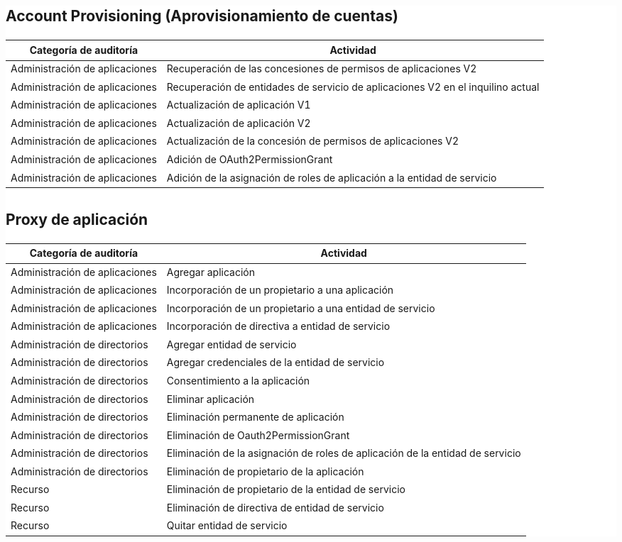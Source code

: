 


## <a name="account-provisioning"></a>Account Provisioning (Aprovisionamiento de cuentas)

|Categoría de auditoría|Actividad|
|---|---|
|Administración de aplicaciones|Recuperación de las concesiones de permisos de aplicaciones V2|
|Administración de aplicaciones|Recuperación de entidades de servicio de aplicaciones V2 en el inquilino actual|
|Administración de aplicaciones|Actualización de aplicación V1|
|Administración de aplicaciones|Actualización de aplicación V2|
|Administración de aplicaciones|Actualización de la concesión de permisos de aplicaciones V2|
|Administración de aplicaciones|Adición de OAuth2PermissionGrant|
|Administración de aplicaciones|Adición de la asignación de roles de aplicación a la entidad de servicio|

## <a name="application-proxy"></a>Proxy de aplicación

|Categoría de auditoría|Actividad|
|---|---|
|Administración de aplicaciones|Agregar aplicación|
|Administración de aplicaciones|Incorporación de un propietario a una aplicación|
|Administración de aplicaciones|Incorporación de un propietario a una entidad de servicio|
|Administración de aplicaciones|Incorporación de directiva a entidad de servicio|
|Administración de directorios|Agregar entidad de servicio|
|Administración de directorios|Agregar credenciales de la entidad de servicio|
|Administración de directorios|Consentimiento a la aplicación|
|Administración de directorios|Eliminar aplicación|
|Administración de directorios|Eliminación permanente de aplicación|
|Administración de directorios|Eliminación de Oauth2PermissionGrant|
|Administración de directorios|Eliminación de la asignación de roles de aplicación de la entidad de servicio|
|Administración de directorios|Eliminación de propietario de la aplicación|
|Recurso|Eliminación de propietario de la entidad de servicio|
|Recurso|Eliminación de directiva de entidad de servicio|
|Recurso|Quitar entidad de servicio|

